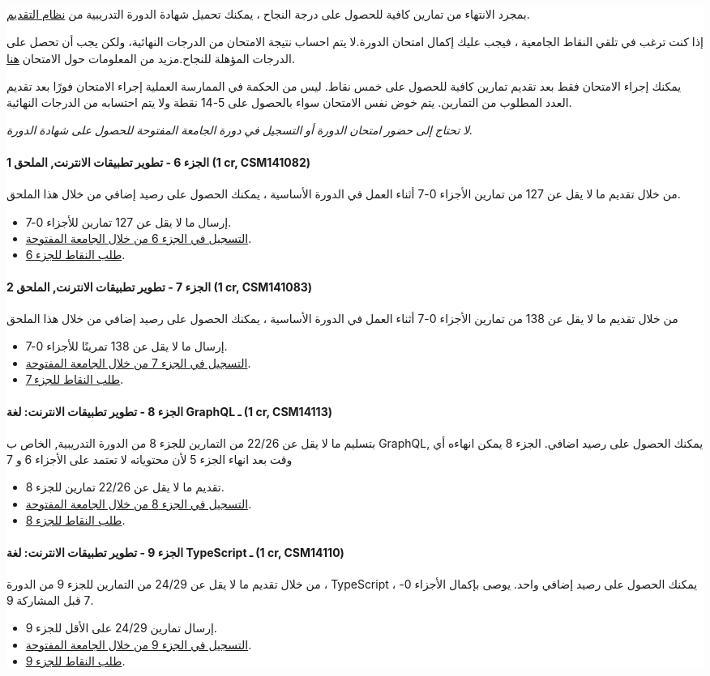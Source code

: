 بمجرد الانتهاء من تمارين كافية للحصول على درجة النجاح ، يمكنك تحميل شهادة الدورة التدريبية من [نظام التقديم](https://studies.cs.helsinki.fi/stats/courses/fullstackopen).

إذا كنت ترغب في تلقي النقاط الجامعية ، فيجب عليك إكمال امتحان الدورة.لا يتم احساب نتيجة الامتحان من الدرجات النهائية، ولكن يجب أن تحصل على الدرجات المؤهلة للنجاح.مزيد من المعلومات حول الامتحان [هنا](/en/part0/general_info#the-course-exam).

يمكنك إجراء الامتحان فقط بعد تقديم تمارين كافية للحصول على خمس نقاط. ليس من الحكمة في الممارسة العملية إجراء الامتحان فورًا بعد تقديم العدد المطلوب من التمارين. يتم خوض نفس الامتحان سواء بالحصول على 5-14 نقطة ولا يتم احتسابه من الدرجات النهائية.

<i>لا تحتاج إلى حضور امتحان الدورة أو التسجيل في دورة الجامعة المفتوحة للحصول على شهادة الدورة.</i>

#### الجزء 6 - تطوير تطبيقات الانترنت, الملحق 1 (1 cr, CSM141082)

من خلال تقديم ما لا يقل عن 127 من تمارين الأجزاء 0-7 أثناء العمل في الدورة الأساسية ، يمكنك الحصول على رصيد إضافي من خلال هذا الملحق.

- إرسال ما لا يقل عن 127 تمارين للأجزاء 0-7.
- [التسجيل في الجزء 6 من خلال الجامعة المفتوحة](https://www.avoin.helsinki.fi/palvelut/esittely.aspx?s=otm-de83e85f-a06e-4258-ad8c-30326d76228e).
- [طلب النقاط للجزء 6](https://fullstackopen.com/en/part0/general_info/#how-to-get-your-credits).

#### الجزء 7 - تطوير تطبيقات الانترنت, الملحق 2 (1 cr, CSM141083)

من خلال تقديم ما لا يقل عن 138 من تمارين الأجزاء 0-7 أثناء العمل في الدورة الأساسية ، يمكنك الحصول على رصيد إضافي من خلال هذا الملحق

- إرسال ما لا يقل عن 138 تمرينًا للأجزاء 0-7.
- [التسجيل في الجزء 7 من خلال الجامعة المفتوحة](https://www.avoin.helsinki.fi/palvelut/esittely.aspx?s=otm-53ccca2f-8e77-47e3-931a-63f9d5c8cc2e).
- [طلب النقاط للجزء 7](https://fullstackopen.com/en/part0/general_info/#how-to-get-your-credits).

#### الجزء 8 - تطوير تطبيقات الانترنت: لغة GraphQL ـ (1 cr, CSM14113)

بتسليم ما لا يقل عن 22/26 من التمارين للجزء 8 من الدورة التدريبية, الخاص ب GraphQL, يمكنك الحصول على رصيد اضافي. الجزء 8 يمكن انهاءه أي وقت بعد انهاء الجزء 5 لأن محتوياته لا تعتمد على الأجزاء 6 و 7

- تقديم ما لا يقل عن 22/26 تمارين للجزء 8.
- [التسجيل في الجزء 8 من خلال الجامعة المفتوحة](https://www.avoin.helsinki.fi/palvelut/esittely.aspx?s=otm-b7f5ef26-b780-45f2-962d-f8d3432cae78).
- [طلب النقاط للجزء 8](https://fullstackopen.com/en/part0/general_info/#how-to-get-your-credits).

#### الجزء 9 - تطوير تطبيقات الانترنت: لغة TypeScript ـ (1 cr, CSM14110)

من خلال تقديم ما لا يقل عن 24/29 من التمارين للجزء 9 من الدورة ، TypeScript ، يمكنك الحصول على رصيد إضافي واحد. يوصى بإكمال الأجزاء 0-7 قبل المشاركة 9.

- إرسال تمارين 24/29 على الأقل للجزء 9.
- [التسجيل في الجزء 9 من خلال الجامعة المفتوحة](https://www.avoin.helsinki.fi/palvelut/esittely.aspx?s=otm-e45a36b7-24d7-424b-9dc5-1c9b59a52a23).
- [طلب النقاط للجزء 9](https://fullstackopen.com/en/part0/general_info/#how-to-get-your-credits).
